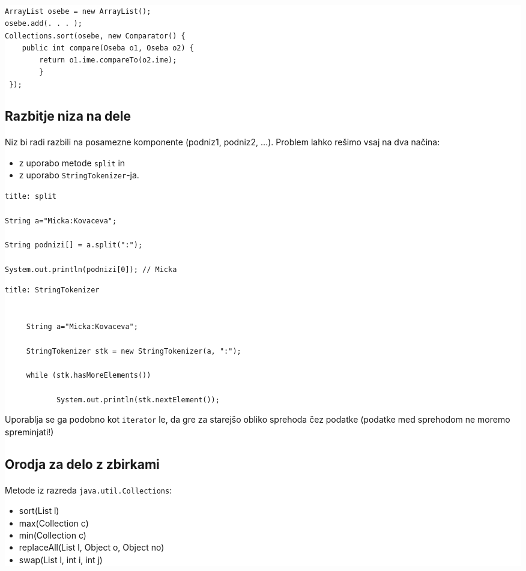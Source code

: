 ```
ArrayList osebe = new ArrayList(); 
osebe.add(. . . ); 
Collections.sort(osebe, new Comparator() { 
	public int compare(Oseba o1, Oseba o2) { 
		return o1.ime.compareTo(o2.ime);
		}
 });
```

## Razbitje niza na dele

Niz bi radi razbili na posamezne komponente (podniz1, podniz2, ...). Problem lahko rešimo vsaj na dva načina:

-   z uporabo metode `split` in
-   z uporabo `StringTokenizer`-ja.

```ad-code
title: split

String a="Micka:Kovaceva";   

String podnizi[] = a.split(":");   

System.out.println(podnizi[0]); // Micka
```

```ad-code
title: StringTokenizer


     String a="Micka:Kovaceva";   

     StringTokenizer stk = new StringTokenizer(a, ":");   

     while (stk.hasMoreElements())   

            System.out.println(stk.nextElement());
 ```

Uporablja se ga podobno kot `iterator` le, da gre za starejšo obliko sprehoda čez podatke (podatke med sprehodom ne moremo spreminjati!)


## Orodja za delo z zbirkami

Metode iz razreda `java.util.Collections`:
- sort(List l)
- max(Collection c)
- min(Collection c)
- replaceAll(List l, Object o, Object no)
- swap(List l, int i, int j)